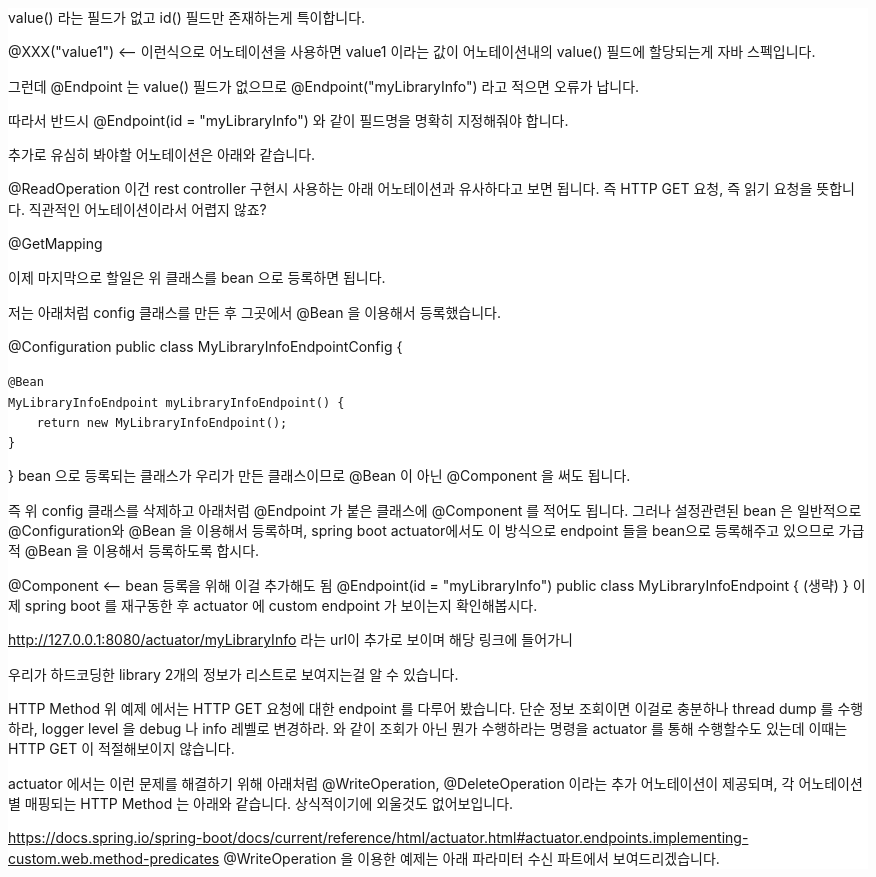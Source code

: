 value() 라는 필드가 없고 id() 필드만 존재하는게 특이합니다.



@XXX("value1")  <-- 이런식으로 어노테이션을 사용하면 value1 이라는 값이 어노테이션내의 value() 필드에 할당되는게 자바 스펙입니다.

그런데 @Endpoint 는 value() 필드가 없으므로 @Endpoint("myLibraryInfo") 라고 적으면 오류가 납니다.

따라서 반드시 @Endpoint(id = "myLibraryInfo") 와 같이 필드명을 명확히 지정해줘야 합니다.



추가로 유심히 봐야할 어노테이션은 아래와 같습니다.

@ReadOperation
이건 rest controller 구현시 사용하는 아래 어노테이션과 유사하다고 보면 됩니다. 즉 HTTP GET 요청, 즉 읽기 요청을 뜻합니다. 직관적인 어노테이션이라서 어렵지 않죠?

@GetMapping


이제 마지막으로 할일은 위 클래스를 bean 으로 등록하면 됩니다.

저는 아래처럼 config 클래스를 만든 후 그곳에서 @Bean 을 이용해서 등록했습니다.

@Configuration
public class MyLibraryInfoEndpointConfig {

    @Bean
    MyLibraryInfoEndpoint myLibraryInfoEndpoint() {
        return new MyLibraryInfoEndpoint();
    }
}
bean 으로 등록되는 클래스가 우리가 만든 클래스이므로 @Bean 이 아닌 @Component 을 써도 됩니다.

즉 위 config 클래스를 삭제하고 아래처럼 @Endpoint 가 붙은 클래스에 @Component 를 적어도 됩니다. 그러나 설정관련된 bean 은 일반적으로 @Configuration와 @Bean 을 이용해서 등록하며, spring boot actuator에서도 이 방식으로 endpoint 들을 bean으로 등록해주고 있으므로 가급적 @Bean 을 이용해서 등록하도록 합시다.

@Component    <-- bean 등록을 위해 이걸 추가해도 됨
@Endpoint(id = "myLibraryInfo")
public class MyLibraryInfoEndpoint {
(생략)
}
이제 spring boot 를 재구동한 후 actuator 에 custom endpoint 가 보이는지 확인해봅시다.

http://127.0.0.1:8080/actuator/myLibraryInfo 라는 url이 추가로 보이며 해당 링크에 들어가니

우리가 하드코딩한 library 2개의 정보가 리스트로 보여지는걸 알 수 있습니다.


HTTP Method
위 예제 에서는 HTTP GET 요청에 대한 endpoint 를 다루어 봤습니다. 단순 정보 조회이면 이걸로 충분하나 thread dump 를 수행하라, logger level 을 debug 나 info 레벨로 변경하라. 와 같이 조회가 아닌 뭔가 수행하라는 명령을 actuator 를 통해 수행할수도 있는데 이때는 HTTP GET 이 적절해보이지 않습니다.

actuator 에서는 이런 문제를 해결하기 위해 아래처럼 @WriteOperation, @DeleteOperation 이라는 추가 어노테이션이 제공되며, 각 어노테이션별 매핑되는 HTTP Method 는 아래와 같습니다. 상식적이기에 외울것도 없어보입니다.


https://docs.spring.io/spring-boot/docs/current/reference/html/actuator.html#actuator.endpoints.implementing-custom.web.method-predicates
@WriteOperation 을 이용한 예제는 아래 파라미터 수신 파트에서 보여드리겠습니다.
